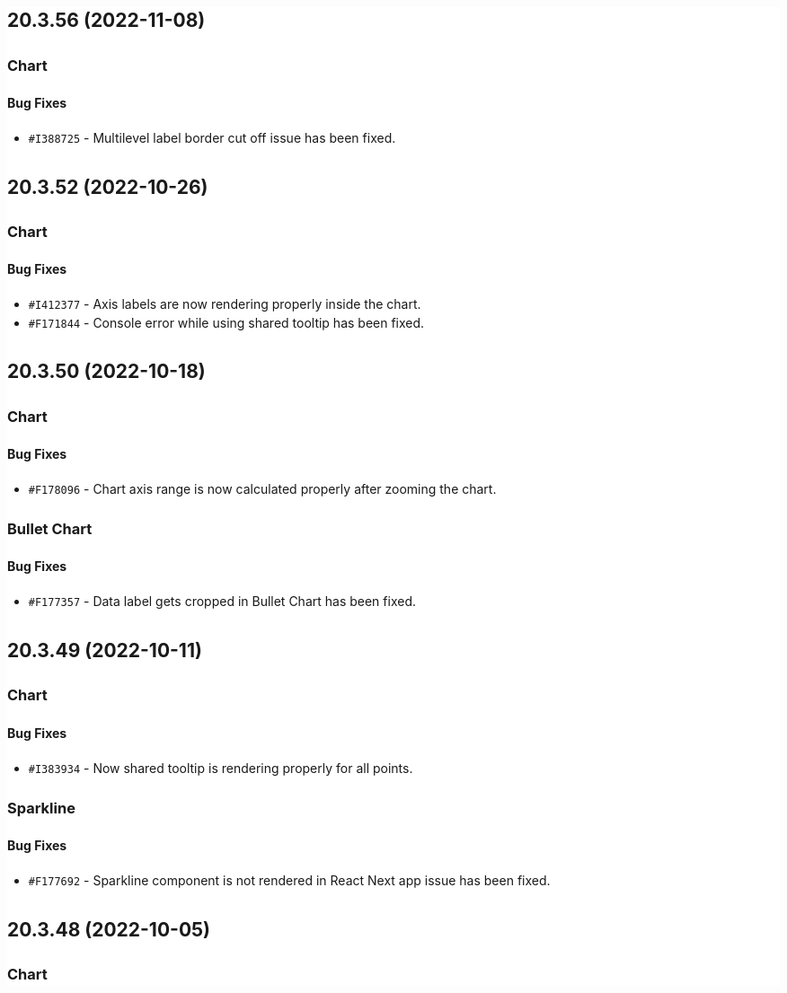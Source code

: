 ## 20.3.56 (2022-11-08)

### Chart

#### Bug Fixes

- `#I388725` - Multilevel label border cut off issue has been fixed.

## 20.3.52 (2022-10-26)

### Chart

#### Bug Fixes

- `#I412377` - Axis labels are now rendering properly inside the chart.
- `#F171844` - Console error while using shared tooltip has been fixed.

## 20.3.50 (2022-10-18)

### Chart

#### Bug Fixes

- `#F178096` - Chart axis range is now calculated properly after zooming the chart.

### Bullet Chart

#### Bug Fixes

- `#F177357` - Data label gets cropped in Bullet Chart has been fixed.

## 20.3.49 (2022-10-11)

### Chart

#### Bug Fixes

- `#I383934` - Now shared tooltip is rendering properly for all points.

### Sparkline

#### Bug Fixes

- `#F177692` - Sparkline component is not rendered in React Next app issue has been fixed.

## 20.3.48 (2022-10-05)

### Chart
